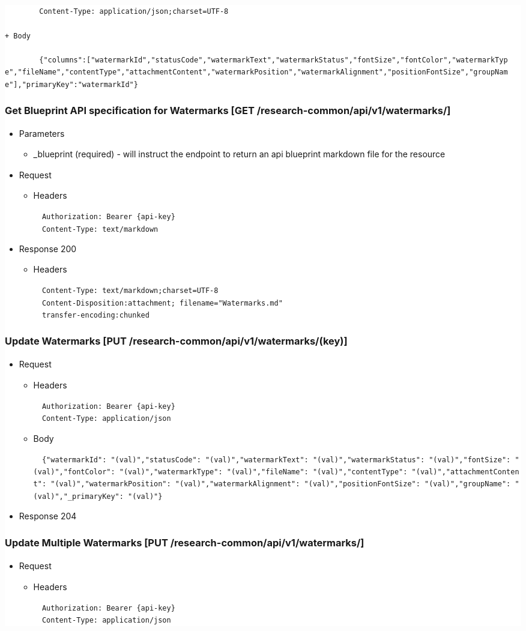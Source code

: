             Content-Type: application/json;charset=UTF-8

    + Body
    
            {"columns":["watermarkId","statusCode","watermarkText","watermarkStatus","fontSize","fontColor","watermarkType","fileName","contentType","attachmentContent","watermarkPosition","watermarkAlignment","positionFontSize","groupName"],"primaryKey":"watermarkId"}
		
### Get Blueprint API specification for Watermarks [GET /research-common/api/v1/watermarks/]
	 
+ Parameters

     + _blueprint (required) - will instruct the endpoint to return an api blueprint markdown file for the resource
                 
+ Request

    + Headers

            Authorization: Bearer {api-key}
            Content-Type: text/markdown

+ Response 200
    + Headers

            Content-Type: text/markdown;charset=UTF-8
            Content-Disposition:attachment; filename="Watermarks.md"
            transfer-encoding:chunked
### Update Watermarks [PUT /research-common/api/v1/watermarks/(key)]

+ Request

    + Headers

            Authorization: Bearer {api-key}   
            Content-Type: application/json

    + Body
    
            {"watermarkId": "(val)","statusCode": "(val)","watermarkText": "(val)","watermarkStatus": "(val)","fontSize": "(val)","fontColor": "(val)","watermarkType": "(val)","fileName": "(val)","contentType": "(val)","attachmentContent": "(val)","watermarkPosition": "(val)","watermarkAlignment": "(val)","positionFontSize": "(val)","groupName": "(val)","_primaryKey": "(val)"}
			
+ Response 204

### Update Multiple Watermarks [PUT /research-common/api/v1/watermarks/]

+ Request

    + Headers

            Authorization: Bearer {api-key}   
            Content-Type: application/json
